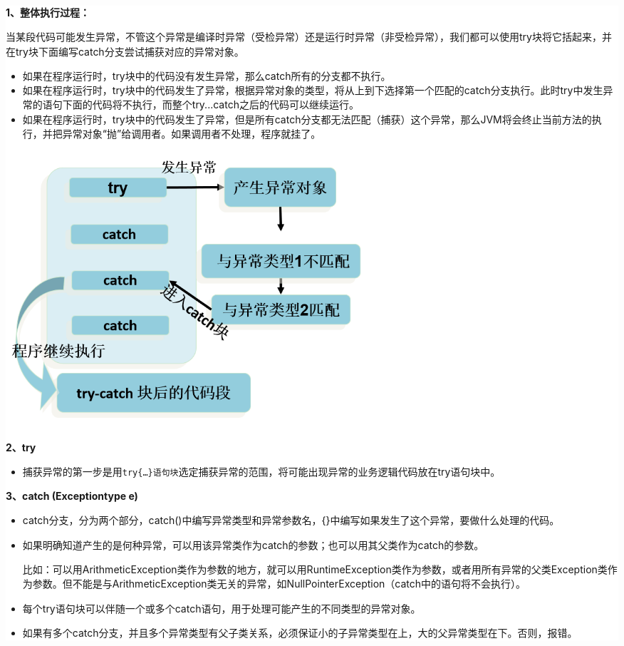**1、整体执行过程：**

当某段代码可能发生异常，不管这个异常是编译时异常（受检异常）还是运行时异常（非受检异常），我们都可以使用try块将它括起来，并在try块下面编写catch分支尝试捕获对应的异常对象。

- 如果在程序运行时，try块中的代码没有发生异常，那么catch所有的分支都不执行。
- 如果在程序运行时，try块中的代码发生了异常，根据异常对象的类型，将从上到下选择第一个匹配的catch分支执行。此时try中发生异常的语句下面的代码将不执行，而整个try...catch之后的代码可以继续运行。
- 如果在程序运行时，try块中的代码发生了异常，但是所有catch分支都无法匹配（捕获）这个异常，那么JVM将会终止当前方法的执行，并把异常对象“抛”给调用者。如果调用者不处理，程序就挂了。

<img src="img/image-20220503122722605.png" alt="image-20220503122722605" style="zoom:67%;" />

**2、try**

- 捕获异常的第一步是用`try{…}语句块`选定捕获异常的范围，将可能出现异常的业务逻辑代码放在try语句块中。

**3、catch (Exceptiontype e)**

- catch分支，分为两个部分，catch()中编写异常类型和异常参数名，{}中编写如果发生了这个异常，要做什么处理的代码。

- 如果明确知道产生的是何种异常，可以用该异常类作为catch的参数；也可以用其父类作为catch的参数。

  比如：可以用ArithmeticException类作为参数的地方，就可以用RuntimeException类作为参数，或者用所有异常的父类Exception类作为参数。但不能是与ArithmeticException类无关的异常，如NullPointerException（catch中的语句将不会执行）。

- 每个try语句块可以伴随一个或多个catch语句，用于处理可能产生的不同类型的异常对象。

- 如果有多个catch分支，并且多个异常类型有父子类关系，必须保证小的子异常类型在上，大的父异常类型在下。否则，报错。
